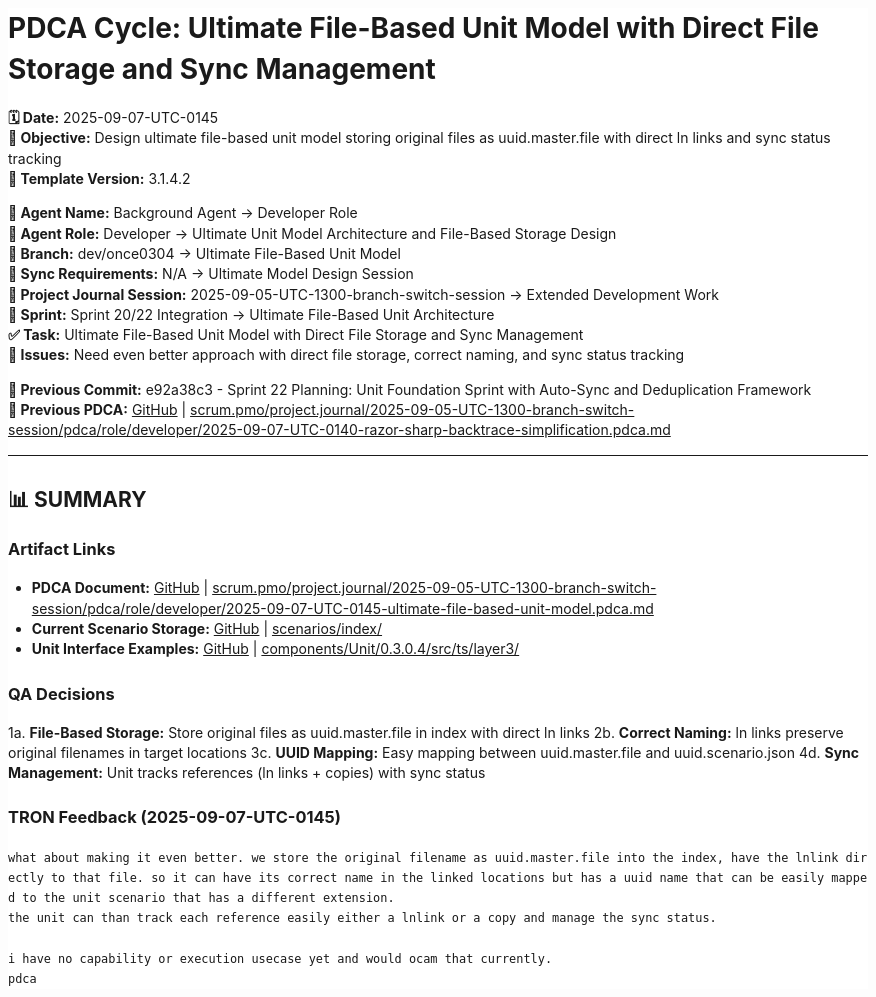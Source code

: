 # **PDCA Cycle: Ultimate File-Based Unit Model with Direct File Storage and Sync Management**

**🗓️ Date:** 2025-09-07-UTC-0145  
**🎯 Objective:** Design ultimate file-based unit model storing original files as uuid.master.file with direct ln links and sync status tracking  
**🎯 Template Version:** 3.1.4.2  

**👤 Agent Name:** Background Agent → Developer Role  
**👤 Agent Role:** Developer → Ultimate Unit Model Architecture and File-Based Storage Design  
**👤 Branch:** dev/once0304 → Ultimate File-Based Unit Model  
**🔄 Sync Requirements:** N/A → Ultimate Model Design Session  
**🎯 Project Journal Session:** 2025-09-05-UTC-1300-branch-switch-session → Extended Development Work  
**🎯 Sprint:** Sprint 20/22 Integration → Ultimate File-Based Unit Architecture  
**✅ Task:** Ultimate File-Based Unit Model with Direct File Storage and Sync Management  
**🚨 Issues:** Need even better approach with direct file storage, correct naming, and sync status tracking  

**📎 Previous Commit:** e92a38c3 - Sprint 22 Planning: Unit Foundation Sprint with Auto-Sync and Deduplication Framework  
**🔗 Previous PDCA:** [GitHub](https://github.com/Cerulean-Circle-GmbH/Web4Articles/blob/dev/once0304/scrum.pmo/project.journal/2025-09-05-UTC-1300-branch-switch-session/pdca/role/developer/2025-09-07-UTC-0140-razor-sharp-backtrace-simplification.pdca.md) | [scrum.pmo/project.journal/2025-09-05-UTC-1300-branch-switch-session/pdca/role/developer/2025-09-07-UTC-0140-razor-sharp-backtrace-simplification.pdca.md](2025-09-07-UTC-0140-razor-sharp-backtrace-simplification.pdca.md)

---

## **📊 SUMMARY**

### **Artifact Links**
- **PDCA Document:** [GitHub](https://github.com/Cerulean-Circle-GmbH/Web4Articles/blob/dev/once0304/scrum.pmo/project.journal/2025-09-05-UTC-1300-branch-switch-session/pdca/role/developer/2025-09-07-UTC-0145-ultimate-file-based-unit-model.pdca.md) | [scrum.pmo/project.journal/2025-09-05-UTC-1300-branch-switch-session/pdca/role/developer/2025-09-07-UTC-0145-ultimate-file-based-unit-model.pdca.md](2025-09-07-UTC-0145-ultimate-file-based-unit-model.pdca.md)
- **Current Scenario Storage:** [GitHub](https://github.com/Cerulean-Circle-GmbH/Web4Articles/tree/dev/once0304/scenarios/index) | [scenarios/index/](../../../scenarios/index/)
- **Unit Interface Examples:** [GitHub](https://github.com/Cerulean-Circle-GmbH/Web4Articles/tree/dev/once0304/components/Unit/0.3.0.4/src/ts/layer3) | [components/Unit/0.3.0.4/src/ts/layer3/](../../../components/Unit/0.3.0.4/src/ts/layer3/)

### **QA Decisions**
1a. **File-Based Storage:** Store original files as uuid.master.file in index with direct ln links
2b. **Correct Naming:** ln links preserve original filenames in target locations
3c. **UUID Mapping:** Easy mapping between uuid.master.file and uuid.scenario.json
4d. **Sync Management:** Unit tracks references (ln links + copies) with sync status

### **TRON Feedback (2025-09-07-UTC-0145)**
```quote
what about making it even better. we store the original filename as uuid.master.file into the index, have the lnlink directly to that file. so it can have its correct name in the linked locations but has a uuid name that can be easily mapped to the unit scenario that has a different extension.
the unit can than track each reference easily either a lnlink or a copy and manage the sync status.

i have no capability or execution usecase yet and would ocam that currently.
pdca
```
